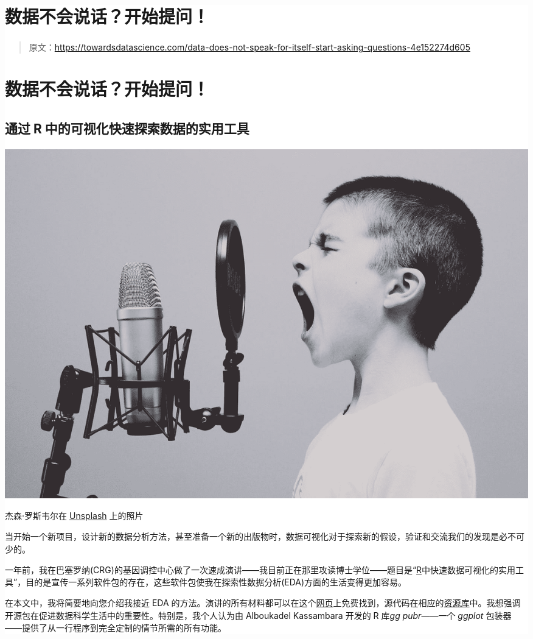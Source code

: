 # 数据不会说话？开始提问！

> 原文：<https://towardsdatascience.com/data-does-not-speak-for-itself-start-asking-questions-4e152274d605>

# **数据不会说话？开始提问！**

## 通过 R 中的可视化快速探索数据的实用工具

![](img/0ef8b0c7eb3a3a439ef665bffe7ef1c6.png)

杰森·罗斯韦尔在 [Unsplash](https://unsplash.com?utm_source=medium&utm_medium=referral) 上的照片

当开始一个新项目，设计新的数据分析方法，甚至准备一个新的出版物时，数据可视化对于探索新的假设，验证和交流我们的发现是必不可少的。

一年前，我在巴塞罗纳(CRG)的基因调控中心做了一次速成演讲——我目前正在那里攻读博士学位——题目是“[R](https://www.crg.eu/en/event/practical-tools-quick-data-visualization-r)中快速数据可视化的实用工具”，目的是宣传一系列软件包的存在，这些软件包使我在探索性数据分析(EDA)方面的生活变得更加容易。

在本文中，我将简要地向您介绍我接近 EDA 的方法。演讲的所有材料都可以在这个[网页](https://miqg.github.io/practical_tools_for_quick_data_visualization/README.html)上免费找到，源代码在相应的[资源库](https://github.com/MiqG/practical_tools_for_quick_data_visualization/tree/main)中。我想强调开源包在促进数据科学生活中的重要性。特别是，我个人认为由 Alboukadel Kassambara 开发的 R 库*gg pubr*——一个 *ggplot* 包装器——提供了从一行程序到完全定制的情节所需的所有功能。
